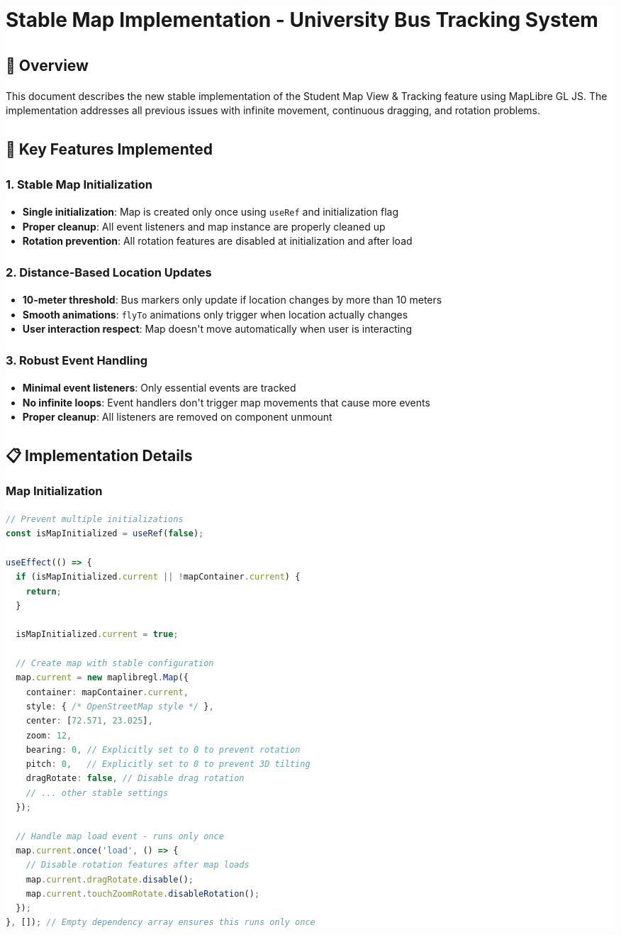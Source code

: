 # Stable Map Implementation - University Bus Tracking System

## 🎯 **Overview**

This document describes the new stable implementation of the Student Map View & Tracking feature using MapLibre GL JS. The implementation addresses all previous issues with infinite movement, continuous dragging, and rotation problems.

## 🔧 **Key Features Implemented**

### **1. Stable Map Initialization**
- **Single initialization**: Map is created only once using `useRef` and initialization flag
- **Proper cleanup**: All event listeners and map instance are properly cleaned up
- **Rotation prevention**: All rotation features are disabled at initialization and after load

### **2. Distance-Based Location Updates**
- **10-meter threshold**: Bus markers only update if location changes by more than 10 meters
- **Smooth animations**: `flyTo` animations only trigger when location actually changes
- **User interaction respect**: Map doesn't move automatically when user is interacting

### **3. Robust Event Handling**
- **Minimal event listeners**: Only essential events are tracked
- **No infinite loops**: Event handlers don't trigger map movements that cause more events
- **Proper cleanup**: All listeners are removed on component unmount

## 📋 **Implementation Details**

### **Map Initialization**
```typescript
// Prevent multiple initializations
const isMapInitialized = useRef(false);

useEffect(() => {
  if (isMapInitialized.current || !mapContainer.current) {
    return;
  }
  
  isMapInitialized.current = true;
  
  // Create map with stable configuration
  map.current = new maplibregl.Map({
    container: mapContainer.current,
    style: { /* OpenStreetMap style */ },
    center: [72.571, 23.025],
    zoom: 12,
    bearing: 0, // Explicitly set to 0 to prevent rotation
    pitch: 0,   // Explicitly set to 0 to prevent 3D tilting
    dragRotate: false, // Disable drag rotation
    // ... other stable settings
  });
  
  // Handle map load event - runs only once
  map.current.once('load', () => {
    // Disable rotation features after map loads
    map.current.dragRotate.disable();
    map.current.touchZoomRotate.disableRotation();
  });
}, []); // Empty dependency array ensures this runs only once
```